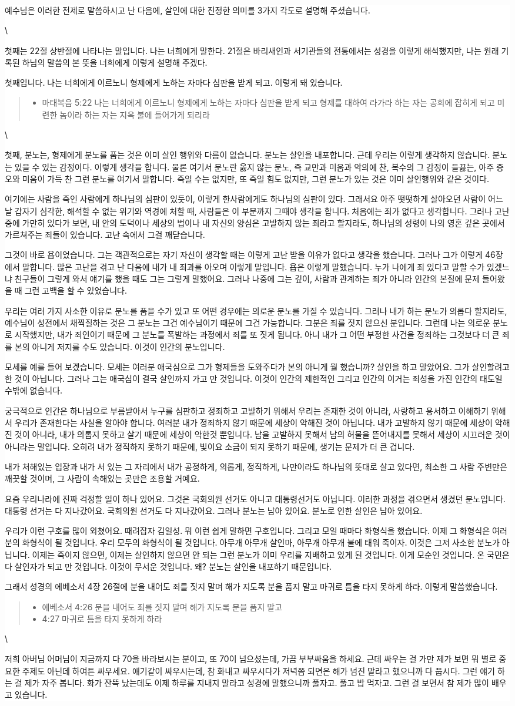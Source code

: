 
예수님은 이러한 전제로 말씀하시고 난 다음에, 살인에 대한 진정한 의미를 3가지 각도로 설명해 주셨습니다.

\


첫째는 22절 상반절에 나타나는 말입니다. 나는 너희에게 말한다. 21절은 바리새인과 서기관들의 전통에서는 성경을 이렇게 해석했지만, 나는 원래 기록된 하님의 말씀의 본 뜻을 너희에게 이렇게 설명해 주겠다.

첫째입니다. 나는 너희에게 이르노니 형제에게 노하는 자마다 심판을 받게 되고. 이렇게 돼 있습니다.&#x20;

> * 마태복음 5:22 나는 너희에게 이르노니 형제에게 노하는 자마다 심판을 받게 되고 형제를 대하여 라가라 하는 자는 공회에 잡히게 되고 미련한 놈이라 하는 자는 지옥 불에 들어가게 되리라

\


첫째, 분노는, 형제에게 분노를 품는 것은 이미 살인 행위와 다름이 없습니다. 분노는 살인을 내포합니다. 근데 우리는 이렇게 생각하지 않습니다. 분노는 있을 수 있는 감정이다. 이렇게 생각을 합니다. 물론 여기서 분노란 옳지 않는 분노, 즉 교만과 미움과 악의에 찬, 복수의 그 감정이 들끓는, 아주 증오와 미움이 가득 찬 그런 분노를 여기서 말합니다. 죽일 수는 없지만, 또 죽일 힘도 없지만, 그런 분노가 있는 것은 이미 살인행위와 같은 것이다.&#x20;

여기에는 사람을 죽인 사람에게 하나님의 심판이 있듯이, 이렇게 한사람에게도 하나님의 심판이 있다. 그래서요 아주 떳떳하게 살아오던 사람이 어느 날 갑자기 심각한, 해석할 수 없는 위기와 역경에 처할 때, 사람들은 이 부분까지 그때야 생각을 합니다. 처음에는 죄가 없다고 생각합니다. 그러나 고난 중에 가만히 있다가 보면, 내 안의 도덕이나 세상의 법이나 내 자신의 양심은 고발하지 않는 죄라고 할지라도, 하나님의 성령이 나의 영혼 깊은 곳에서 가르쳐주는 죄들이 있습니다. 고난 속에서 그걸 깨닫습니다.

그것이 바로 욥이었습니다. 그는 객관적으로는 자기 자신이 생각할 때는 이렇게 고난 받을 이유가 없다고 생각을 했습니다. 그러나 그가 이렇게 46장에서 말합니다. 많은 고난을 겪고 난 다음에 내가 내 죄과를 아오며 이렇게 말입니다. 욥은 이렇게 말했습니다. 누가 나에게 죄 있다고 말할 수가 있겠느냐 친구들이 그렇게 와서 얘기를 했을 때도 그는 그렇게 말했어요. 그러나 나중에 그는 깊이, 사람과 관계하는 죄가 아니라 인간의 본질에 문제 들어왔을 때 그런 고백을 할 수 있었습니다.

우리는 여러 가지 사소한 이유로 분노를 품을 수가 있고 또 어떤 경우에는 의로운 분노를 가질 수 있습니다. 그러나 내가 하는 분노가 의롭다 할지라도, 예수님이 성전에서 채찍질하는 것은 그 분노는 그건 예수님이기 때문에 그건 가능합니다. 그분은 죄를 짓지 않으신 분입니다. 그런데 나는 의로운 분노로 시작했지만, 내가 죄인이기 때문에 그 분노를 폭발하는 과정에서 죄를 또 짓게 됩니다. 아니 내가 그 어떤 부정한 사건을 정죄하는 그것보다 더 큰 죄를 본의 아니게 저지를 수도 있습니다. 이것이 인간의 분노입니다.

모세를 예를 들어 보겠습니다. 모세는 여러분 애국심으로 그가 형제들을 도와주다가 본의 아니게 뭘 했습니까? 살인을 하고 말았어요. 그가 살인할려고 한 것이 아닙니다. 그러나 그는 애국심이 결국 살인까지 가고 만 것입니다. 이것이 인간의 제한적인 그리고 인간의 이거는 죄성을 가진 인간의 태도일 수밖에 없습니다.&#x20;

궁극적으로 인간은 하나님으로 부름받아서 누구를 심판하고 정죄하고 고발하기 위해서 우리는 존재한 것이 아니라, 사랑하고 용서하고 이해하기 위해서 우리가 존재한다는 사실을 알아야 합니다. 여러분 내가 정죄하지 않기 때문에 세상이 악해진 것이 아닙니다. 내가 고발하지 않기 때문에 세상이 악해진 것이 아니라, 내가 의롭지 못하고 살기 때문에 세상이 악한것 뿐입니다. 남을 고발하지 못해서 남의 허물을 뜯어내지를 못해서 세상이 시끄러운 것이 아니라는 말입니다. 오히려 내가 정직하지 못하기 때문에, 빛이요 소금이 되지 못하기 때문에, 생기는 문제가 더 큰 겁니다.&#x20;

내가 처해있는 입장과 내가 서 있는 그 자리에서 내가 공정하게, 의롭게, 정직하게, 나만이라도 하나님의 뜻대로 살고 있다면, 최소한 그 사람 주변만은 깨끗할 것이며, 그 사람이 속해있는 곳만은 조용할 거예요.

요즘 우리나라에 진짜 걱정할 일이 하나 있어요. 그것은 국회의원 선거도 아니고 대통령선거도 아닙니다. 이러한 과정을 겪으면서 생겼던 분노입니다. 대통령 선거는 다 지나갔어요. 국회의원 선거도 다 지나갔어요. 그러나 분노는 남아 있어요. 분노로 인한 살인은 남아 있어요.

우리가 이런 구호를 많이 외쳤어요. 때려잡자 김일성. 뭐 이런 쉽게 말하면 구호입니다. 그리고 모일 때마다 화형식을 했습니다. 이제 그 화형식은 여러분의 화형식이 될 것입니다. 우리 모두의 화형식이 될 것입니다. 아무개 아무개 살인마, 아무개 아무개 불에 태워 죽이자. 이것은 그저 사소한 분노가 아닙니다. 이제는 죽이지 않으면, 이제는 살인하지 않으면 안 되는 그런 분노가 이미 우리를 지배하고 있게 된 것입니다. 이게 모순인 것입니다. 온 국민은 다 살인자가 되고 만 것입니다. 이것이 무서운 것입니다. 왜? 분노는 살인을 내포하기 때문입니다.

그래서 성경의 에베소서 4장 26절에 분을 내어도 죄를 짓지 말며 해가 지도록 분을 품지 말고 마귀로 틈을 타지 못하게 하라. 이렇게 말씀했습니다.

> * 에베소서 4:26 분을 내어도 죄를 짓지 말며 해가 지도록 분을 품지 말고
> * 4:27 마귀로 틈을 타지 못하게 하라

\


저희 아버님 어머님이 지금까지 다 70을 바라보시는 분이고, 또 70이 넘으셨는데, 가끔 부부싸움을 하세요. 근데 싸우는 걸 가만 제가 보면 뭐 별로 중요한 주제도 아닌데 하여튼 싸우세요. 애기같이 싸우시는데, 참 화내고 싸우시다가 저녁쯤 되면은 해가 넘진 말라고 했으니까 다 풉시다. 그런 얘기 하는 걸 제가 자주 봅니다. 화가 잔뜩 났는데도 이제 하루를 지내지 말라고 성경에 말했으니까 풀자고. 풀고 밥 먹자고. 그런 걸 보면서 참 제가 많이 배우고 있습니다.
